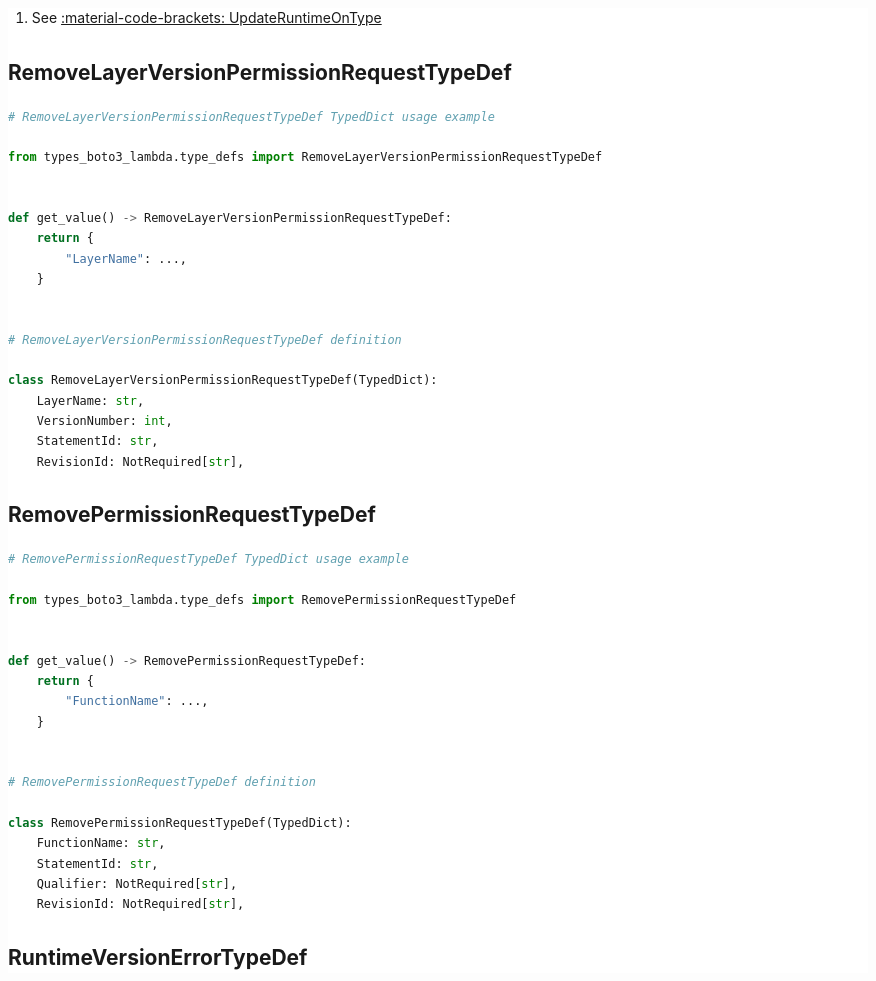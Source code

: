 ```python
```

1. See [:material-code-brackets: UpdateRuntimeOnType](./literals.md#updateruntimeontype)

## RemoveLayerVersionPermissionRequestTypeDef

```python
# RemoveLayerVersionPermissionRequestTypeDef TypedDict usage example

from types_boto3_lambda.type_defs import RemoveLayerVersionPermissionRequestTypeDef


def get_value() -> RemoveLayerVersionPermissionRequestTypeDef:
    return {
        "LayerName": ...,
    }


# RemoveLayerVersionPermissionRequestTypeDef definition

class RemoveLayerVersionPermissionRequestTypeDef(TypedDict):
    LayerName: str,
    VersionNumber: int,
    StatementId: str,
    RevisionId: NotRequired[str],
```


## RemovePermissionRequestTypeDef

```python
# RemovePermissionRequestTypeDef TypedDict usage example

from types_boto3_lambda.type_defs import RemovePermissionRequestTypeDef


def get_value() -> RemovePermissionRequestTypeDef:
    return {
        "FunctionName": ...,
    }


# RemovePermissionRequestTypeDef definition

class RemovePermissionRequestTypeDef(TypedDict):
    FunctionName: str,
    StatementId: str,
    Qualifier: NotRequired[str],
    RevisionId: NotRequired[str],
```


## RuntimeVersionErrorTypeDef
